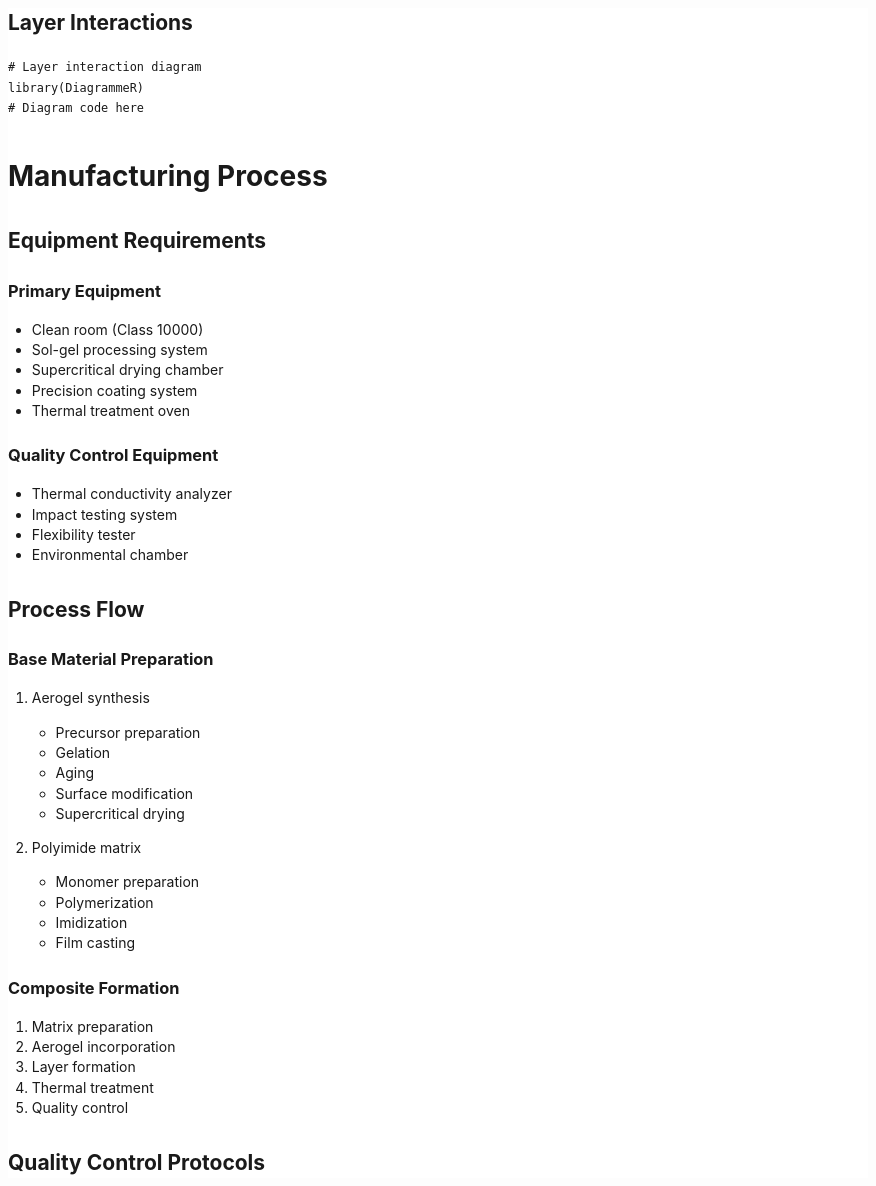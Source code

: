 ## Layer Interactions
```{r, echo=FALSE}
# Layer interaction diagram
library(DiagrammeR)
# Diagram code here
```

# Manufacturing Process

## Equipment Requirements

### Primary Equipment
- Clean room (Class 10000)
- Sol-gel processing system
- Supercritical drying chamber
- Precision coating system
- Thermal treatment oven

### Quality Control Equipment
- Thermal conductivity analyzer
- Impact testing system
- Flexibility tester
- Environmental chamber

## Process Flow

### Base Material Preparation
1. Aerogel synthesis
   - Precursor preparation
   - Gelation
   - Aging
   - Surface modification
   - Supercritical drying

2. Polyimide matrix
   - Monomer preparation
   - Polymerization
   - Imidization
   - Film casting

### Composite Formation
1. Matrix preparation
2. Aerogel incorporation
3. Layer formation
4. Thermal treatment
5. Quality control

## Quality Control Protocols
